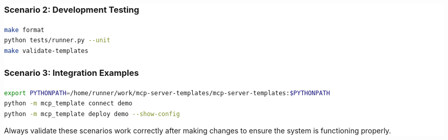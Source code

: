 ### Scenario 2: Development Testing
```bash
make format
python tests/runner.py --unit
make validate-templates
```

### Scenario 3: Integration Examples
```bash
export PYTHONPATH=/home/runner/work/mcp-server-templates/mcp-server-templates:$PYTHONPATH
python -m mcp_template connect demo
python -m mcp_template deploy demo --show-config
```

Always validate these scenarios work correctly after making changes to ensure the system is functioning properly.